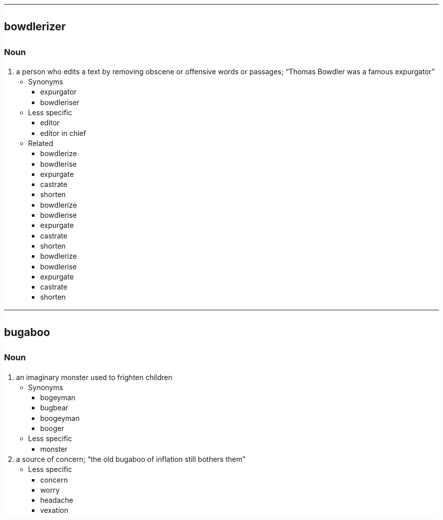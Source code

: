 
---
## bowdlerizer


### Noun

1. a person who edits a text by removing obscene or offensive words or passages; “Thomas Bowdler was a famous expurgator”
	- Synonyms
		- expurgator
		- bowdleriser
	- Less specific
		- editor
		- editor in chief
	- Related
		- bowdlerize
		- bowdlerise
		- expurgate
		- castrate
		- shorten
		- bowdlerize
		- bowdlerise
		- expurgate
		- castrate
		- shorten
		- bowdlerize
		- bowdlerise
		- expurgate
		- castrate
		- shorten


---
## bugaboo


### Noun

1. an imaginary monster used to frighten children
	- Synonyms
		- bogeyman
		- bugbear
		- boogeyman
		- booger
	- Less specific
		- monster
2. a source of concern; “the old bugaboo of inflation still bothers them”
	- Less specific
		- concern
		- worry
		- headache
		- vexation
